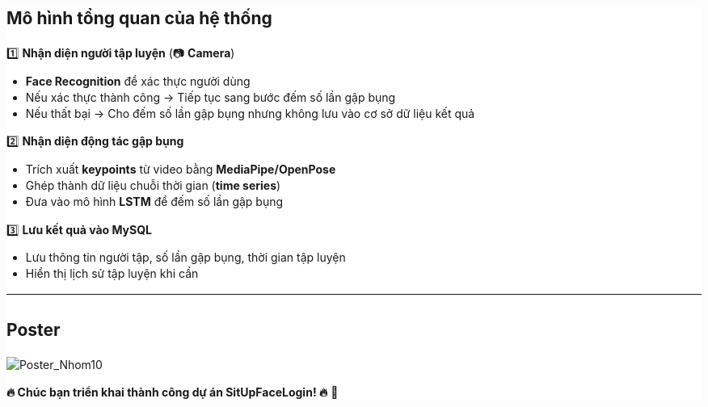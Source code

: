 
## **Mô hình tổng quan của hệ thống**  
1️⃣ **Nhận diện người tập luyện** (📷 **Camera**)  
   - **Face Recognition** để xác thực người dùng  
   - Nếu xác thực thành công → Tiếp tục sang bước đếm số lần gập bụng  
   - Nếu thất bại → Cho đếm số lần gập bụng nhưng không lưu vào cơ sở dữ liệu kết quả 

2️⃣ **Nhận diện động tác gập bụng**  
   - Trích xuất **keypoints** từ video bằng **MediaPipe/OpenPose**  
   - Ghép thành dữ liệu chuỗi thời gian (**time series**)  
   - Đưa vào mô hình **LSTM** để đếm số lần gập bụng  

3️⃣ **Lưu kết quả vào MySQL**  
   - Lưu thông tin người tập, số lần gập bụng, thời gian tập luyện  
   - Hiển thị lịch sử tập luyện khi cần  

---
## **Poster**
![Poster_Nhom10](https://github.com/user-attachments/assets/5d03963d-0ab2-458f-8b09-0d8bb33275f1)

**🔥 Chúc bạn triển khai thành công dự án SitUpFaceLogin! 🔥** 🚀
